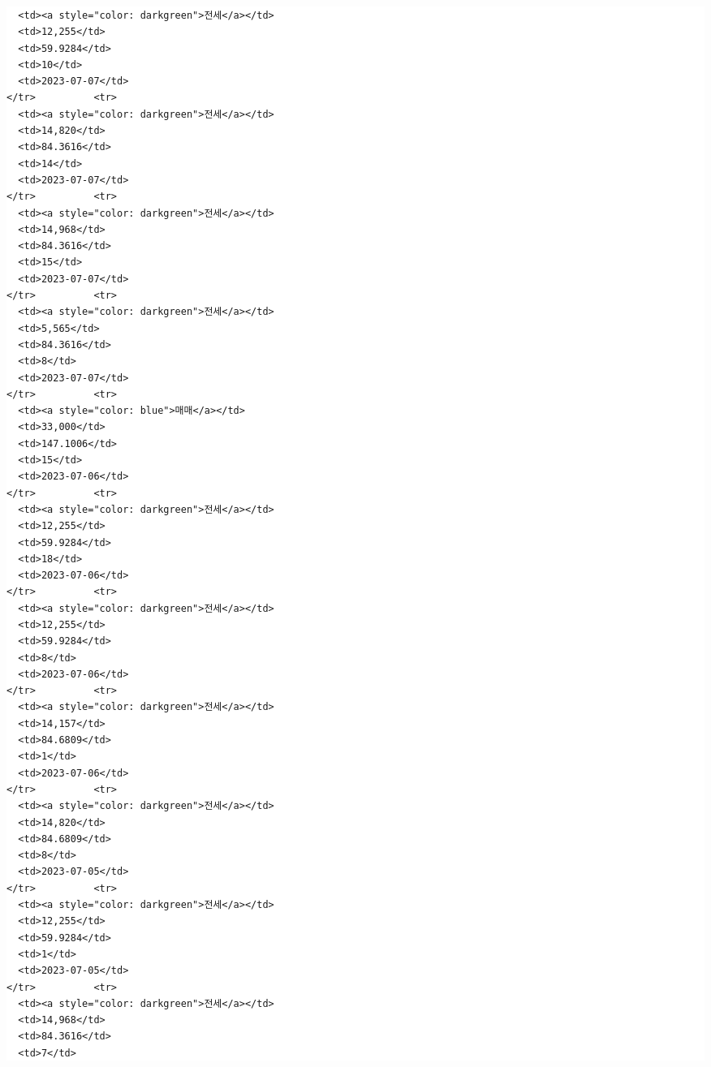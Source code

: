       <td><a style="color: darkgreen">전세</a></td>
      <td>12,255</td>
      <td>59.9284</td>
      <td>10</td>
      <td>2023-07-07</td>
    </tr>          <tr>
      <td><a style="color: darkgreen">전세</a></td>
      <td>14,820</td>
      <td>84.3616</td>
      <td>14</td>
      <td>2023-07-07</td>
    </tr>          <tr>
      <td><a style="color: darkgreen">전세</a></td>
      <td>14,968</td>
      <td>84.3616</td>
      <td>15</td>
      <td>2023-07-07</td>
    </tr>          <tr>
      <td><a style="color: darkgreen">전세</a></td>
      <td>5,565</td>
      <td>84.3616</td>
      <td>8</td>
      <td>2023-07-07</td>
    </tr>          <tr>
      <td><a style="color: blue">매매</a></td>
      <td>33,000</td>
      <td>147.1006</td>
      <td>15</td>
      <td>2023-07-06</td>
    </tr>          <tr>
      <td><a style="color: darkgreen">전세</a></td>
      <td>12,255</td>
      <td>59.9284</td>
      <td>18</td>
      <td>2023-07-06</td>
    </tr>          <tr>
      <td><a style="color: darkgreen">전세</a></td>
      <td>12,255</td>
      <td>59.9284</td>
      <td>8</td>
      <td>2023-07-06</td>
    </tr>          <tr>
      <td><a style="color: darkgreen">전세</a></td>
      <td>14,157</td>
      <td>84.6809</td>
      <td>1</td>
      <td>2023-07-06</td>
    </tr>          <tr>
      <td><a style="color: darkgreen">전세</a></td>
      <td>14,820</td>
      <td>84.6809</td>
      <td>8</td>
      <td>2023-07-05</td>
    </tr>          <tr>
      <td><a style="color: darkgreen">전세</a></td>
      <td>12,255</td>
      <td>59.9284</td>
      <td>1</td>
      <td>2023-07-05</td>
    </tr>          <tr>
      <td><a style="color: darkgreen">전세</a></td>
      <td>14,968</td>
      <td>84.3616</td>
      <td>7</td>